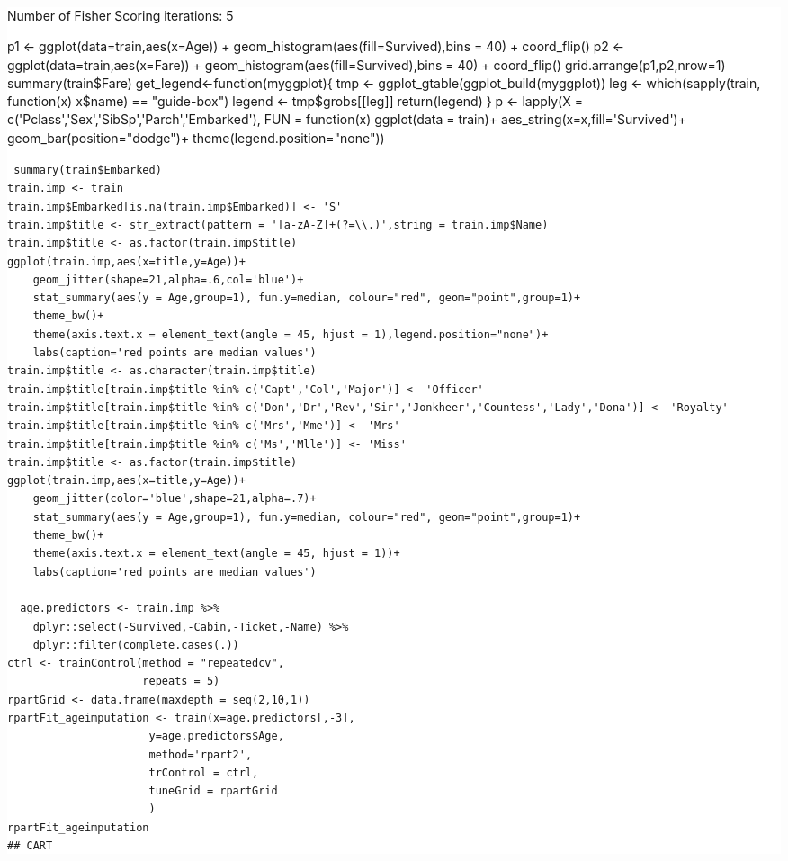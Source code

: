 Number of Fisher Scoring iterations: 5







 
p1 <- ggplot(data=train,aes(x=Age))  + geom_histogram(aes(fill=Survived),bins = 40) + coord_flip()
p2 <- ggplot(data=train,aes(x=Fare)) + geom_histogram(aes(fill=Survived),bins = 40) + coord_flip()
grid.arrange(p1,p2,nrow=1)
summary(train$Fare)
get_legend<-function(myggplot){
  tmp <- ggplot_gtable(ggplot_build(myggplot))
  leg <- which(sapply(train, function(x) x$name) == "guide-box")
  legend <- tmp$grobs[[leg]]
  return(legend)
}
p <- lapply(X = c('Pclass','Sex','SibSp','Parch','Embarked'),
            FUN = function(x) ggplot(data = train)+
                aes_string(x=x,fill='Survived')+
                geom_bar(position="dodge")+
                theme(legend.position="none"))
 





```{r}
 summary(train$Embarked)
train.imp <- train
train.imp$Embarked[is.na(train.imp$Embarked)] <- 'S'
train.imp$title <- str_extract(pattern = '[a-zA-Z]+(?=\\.)',string = train.imp$Name)
train.imp$title <- as.factor(train.imp$title)
ggplot(train.imp,aes(x=title,y=Age))+
    geom_jitter(shape=21,alpha=.6,col='blue')+
    stat_summary(aes(y = Age,group=1), fun.y=median, colour="red", geom="point",group=1)+
    theme_bw()+
    theme(axis.text.x = element_text(angle = 45, hjust = 1),legend.position="none")+
    labs(caption='red points are median values')
train.imp$title <- as.character(train.imp$title)
train.imp$title[train.imp$title %in% c('Capt','Col','Major')] <- 'Officer'
train.imp$title[train.imp$title %in% c('Don','Dr','Rev','Sir','Jonkheer','Countess','Lady','Dona')] <- 'Royalty'
train.imp$title[train.imp$title %in% c('Mrs','Mme')] <- 'Mrs'
train.imp$title[train.imp$title %in% c('Ms','Mlle')] <- 'Miss'
train.imp$title <- as.factor(train.imp$title)
ggplot(train.imp,aes(x=title,y=Age))+
    geom_jitter(color='blue',shape=21,alpha=.7)+
    stat_summary(aes(y = Age,group=1), fun.y=median, colour="red", geom="point",group=1)+
    theme_bw()+
    theme(axis.text.x = element_text(angle = 45, hjust = 1))+
    labs(caption='red points are median values')

  age.predictors <- train.imp %>%
    dplyr::select(-Survived,-Cabin,-Ticket,-Name) %>%
    dplyr::filter(complete.cases(.))
ctrl <- trainControl(method = "repeatedcv",
                     repeats = 5)
rpartGrid <- data.frame(maxdepth = seq(2,10,1))
rpartFit_ageimputation <- train(x=age.predictors[,-3],
                      y=age.predictors$Age,
                      method='rpart2',
                      trControl = ctrl,
                      tuneGrid = rpartGrid
                      )
rpartFit_ageimputation
## CART 
```